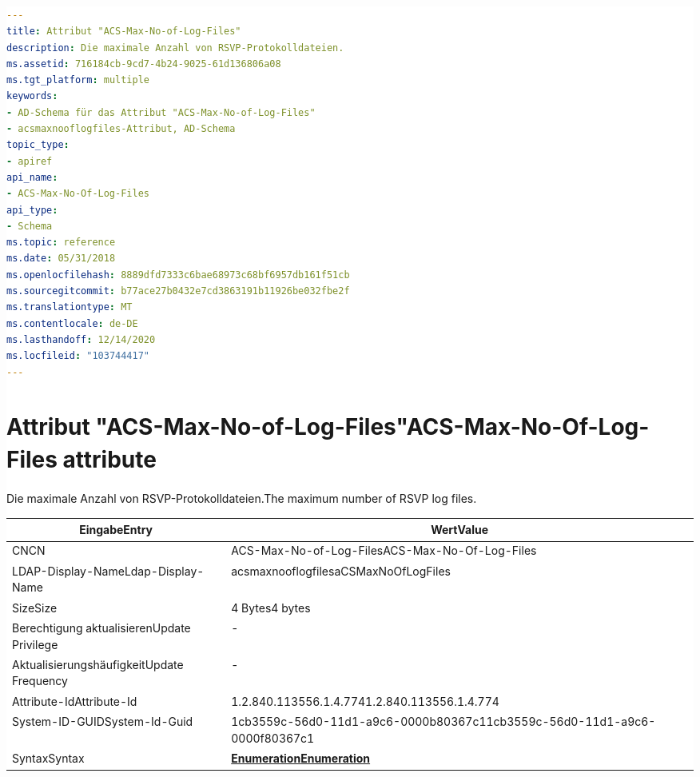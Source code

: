 ```yaml
---
title: Attribut "ACS-Max-No-of-Log-Files"
description: Die maximale Anzahl von RSVP-Protokolldateien.
ms.assetid: 716184cb-9cd7-4b24-9025-61d136806a08
ms.tgt_platform: multiple
keywords:
- AD-Schema für das Attribut "ACS-Max-No-of-Log-Files"
- acsmaxnooflogfiles-Attribut, AD-Schema
topic_type:
- apiref
api_name:
- ACS-Max-No-Of-Log-Files
api_type:
- Schema
ms.topic: reference
ms.date: 05/31/2018
ms.openlocfilehash: 8889dfd7333c6bae68973c68bf6957db161f51cb
ms.sourcegitcommit: b77ace27b0432e7cd3863191b11926be032fbe2f
ms.translationtype: MT
ms.contentlocale: de-DE
ms.lasthandoff: 12/14/2020
ms.locfileid: "103744417"
---
```

# <a name="acs-max-no-of-log-files-attribute"></a><span data-ttu-id="c4381-105">Attribut "ACS-Max-No-of-Log-Files"</span><span class="sxs-lookup"><span data-stu-id="c4381-105">ACS-Max-No-Of-Log-Files attribute</span></span>

<span data-ttu-id="c4381-106">Die maximale Anzahl von RSVP-Protokolldateien.</span><span class="sxs-lookup"><span data-stu-id="c4381-106">The maximum number of RSVP log files.</span></span>



| <span data-ttu-id="c4381-107">Eingabe</span><span class="sxs-lookup"><span data-stu-id="c4381-107">Entry</span></span> | <span data-ttu-id="c4381-108">Wert</span><span class="sxs-lookup"><span data-stu-id="c4381-108">Value</span></span> |
|-------------------|--------------------------------------|
| <span data-ttu-id="c4381-109">CN</span><span class="sxs-lookup"><span data-stu-id="c4381-109">CN</span></span>                | <span data-ttu-id="c4381-110">ACS-Max-No-of-Log-Files</span><span class="sxs-lookup"><span data-stu-id="c4381-110">ACS-Max-No-Of-Log-Files</span></span>              |
| <span data-ttu-id="c4381-111">LDAP-Display-Name</span><span class="sxs-lookup"><span data-stu-id="c4381-111">Ldap-Display-Name</span></span> | <span data-ttu-id="c4381-112">acsmaxnooflogfiles</span><span class="sxs-lookup"><span data-stu-id="c4381-112">aCSMaxNoOfLogFiles</span></span>                   |
| <span data-ttu-id="c4381-113">Size</span><span class="sxs-lookup"><span data-stu-id="c4381-113">Size</span></span>              | <span data-ttu-id="c4381-114">4 Bytes</span><span class="sxs-lookup"><span data-stu-id="c4381-114">4 bytes</span></span>                              |
| <span data-ttu-id="c4381-115">Berechtigung aktualisieren</span><span class="sxs-lookup"><span data-stu-id="c4381-115">Update Privilege</span></span>  | \-                                   |
| <span data-ttu-id="c4381-116">Aktualisierungshäufigkeit</span><span class="sxs-lookup"><span data-stu-id="c4381-116">Update Frequency</span></span>  | \-                                   |
| <span data-ttu-id="c4381-117">Attribute-Id</span><span class="sxs-lookup"><span data-stu-id="c4381-117">Attribute-Id</span></span>      | <span data-ttu-id="c4381-118">1.2.840.113556.1.4.774</span><span class="sxs-lookup"><span data-stu-id="c4381-118">1.2.840.113556.1.4.774</span></span>               |
| <span data-ttu-id="c4381-119">System-ID-GUID</span><span class="sxs-lookup"><span data-stu-id="c4381-119">System-Id-Guid</span></span>    | <span data-ttu-id="c4381-120">1cb3559c-56d0-11d1-a9c6-0000b80367c1</span><span class="sxs-lookup"><span data-stu-id="c4381-120">1cb3559c-56d0-11d1-a9c6-0000f80367c1</span></span> |
| <span data-ttu-id="c4381-121">Syntax</span><span class="sxs-lookup"><span data-stu-id="c4381-121">Syntax</span></span>            | [<span data-ttu-id="c4381-122">**Enumeration**</span><span class="sxs-lookup"><span data-stu-id="c4381-122">**Enumeration**</span></span>](s-enumeration.md) |
